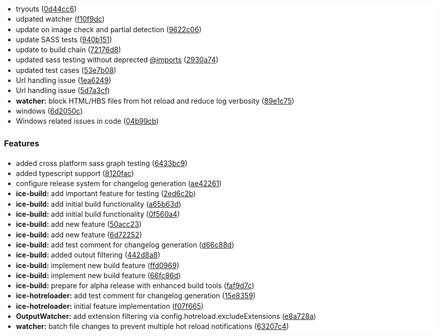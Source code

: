 * tryouts ([0d44cc6](https://github.com/n8design/ice/commit/0d44cc64132f2c805a0051b2cdb7a5e633816d00))
* udpated watcher ([f10f9dc](https://github.com/n8design/ice/commit/f10f9dc574846a8f2a85518e9d5d9ba6296bccc3))
* update on image check and partial detection ([9622c06](https://github.com/n8design/ice/commit/9622c06b314099c33a60e632be95052abaf0c49b))
* update SASS tests ([940b151](https://github.com/n8design/ice/commit/940b1517132710d85aff700a7cd80146ce6310e8))
* update to build chain ([72176d8](https://github.com/n8design/ice/commit/72176d8f21672c93eb8c326c753fb3bde5ac624e))
* updated sass testing without deprected [@imports](https://github.com/imports) ([2930a74](https://github.com/n8design/ice/commit/2930a74c11624814de6e91ead15bef8cd569bf9b))
* updated test cases ([53e7b08](https://github.com/n8design/ice/commit/53e7b087ad0f588e6574dddb4d3a96a13c0704c0))
* Url handling issue ([1ea6249](https://github.com/n8design/ice/commit/1ea624946ce9b2d1e2e955a9c2b6808b945311b5))
* Url handling issue ([5d7a3cf](https://github.com/n8design/ice/commit/5d7a3cfb5bc659881273419d92e09ca1ef4116ab))
* **watcher:** block HTML/HBS files from hot reload and reduce log verbosity ([89e1c75](https://github.com/n8design/ice/commit/89e1c752220064bd337b6b38313d6e09c6f8cf3f))
* windows ([6d2050c](https://github.com/n8design/ice/commit/6d2050c474b823ae6170c0aaa796cdb4a500e729))
* Windows related issues in code ([04b99cb](https://github.com/n8design/ice/commit/04b99cbb236d3189682c09bb0b80e3d7e79caf9b))


### Features

* added cross platform sass graph testing ([6433bc9](https://github.com/n8design/ice/commit/6433bc947c9e5d2c4706f183143cce2f8f74c246))
* added typescript support ([8120fac](https://github.com/n8design/ice/commit/8120fac4b3d2484b4528ef4c9b0ebeb423101396))
* configure release system for changelog generation ([ae42261](https://github.com/n8design/ice/commit/ae42261880faaef1b2dd76e62a6c7b0b783ee7a3))
* **ice-build:** add important feature for testing ([2ed6c2b](https://github.com/n8design/ice/commit/2ed6c2ba8f00e6823a74da66ca13ea923272a5c7))
* **ice-build:** add initial build functionality ([a65b63d](https://github.com/n8design/ice/commit/a65b63dc36a705515eca05b6214184fa8d5cc76c))
* **ice-build:** add initial build functionality ([0f560a4](https://github.com/n8design/ice/commit/0f560a478413d829c27639843567da57ce57941e))
* **ice-build:** add new feature ([50acc23](https://github.com/n8design/ice/commit/50acc23d2e215e0e22497354a5b24d191b62e82c))
* **ice-build:** add new feature ([6d72252](https://github.com/n8design/ice/commit/6d72252346f0333a5fc0af134e08f3d7ef3053ad))
* **ice-build:** add test comment for changelog generation ([d66c88d](https://github.com/n8design/ice/commit/d66c88d0a8927d14c8a7ca84d309ded1a2ca29b7))
* **ice-build:** added outout filtering ([442d8a8](https://github.com/n8design/ice/commit/442d8a8dba89cc165da6ba0565a24ceae9d00315))
* **ice-build:** implement new build feature ([ffd0969](https://github.com/n8design/ice/commit/ffd0969e7fd02da2a7fe0929dd7937fbbf3ef312))
* **ice-build:** implement new build feature ([66fc86d](https://github.com/n8design/ice/commit/66fc86dabd825d985537593c8e124c0f3620f99d))
* **ice-build:** prepare for alpha release with enhanced build tools ([faf9d7c](https://github.com/n8design/ice/commit/faf9d7c0ae96cb3521fed4a24a04bc7f08a8340f))
* **ice-hotreloader:** add test comment for changelog generation ([15e8359](https://github.com/n8design/ice/commit/15e8359230800899857bc2718481f614dcfa2312))
* **ice-hotreloader:** initial feature implementation ([f07f665](https://github.com/n8design/ice/commit/f07f6655dfde9ec1a26cf6c1184cab730328ab1b))
* **OutputWatcher:** add extension filtering via config.hotreload.excludeExtensions ([e8a728a](https://github.com/n8design/ice/commit/e8a728a5787bb9c37e888711126b2427200ad728))
* **watcher:** batch file changes to prevent multiple hot reload notifications ([63207c4](https://github.com/n8design/ice/commit/63207c4033e8a859513e76d63a557feb9d089deb))
